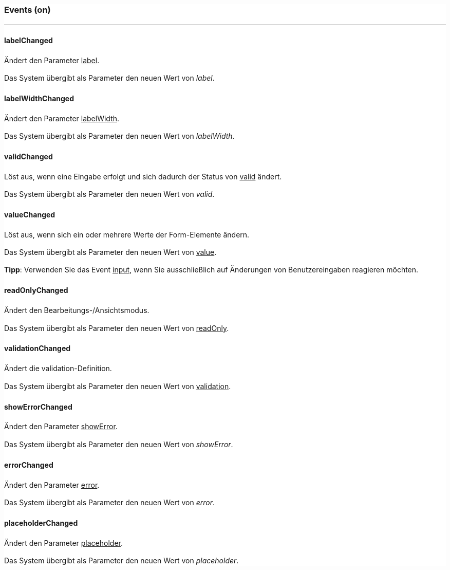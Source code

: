 ### Events (on)

* * *

#### labelChanged

Ändert den Parameter [label](#label).

Das System übergibt als Parameter den neuen Wert von *label*.

#### labelWidthChanged

Ändert den Parameter [labelWidth](#labelWidth).

Das System übergibt als Parameter den neuen Wert von *labelWidth*.

#### validChanged

Löst aus, wenn eine Eingabe erfolgt und sich dadurch der Status von [valid](#valid) ändert.

Das System übergibt als Parameter den neuen Wert von *valid*.

#### valueChanged

Löst aus, wenn sich ein oder mehrere Werte der Form-Elemente ändern.

Das System übergibt als Parameter den neuen Wert von [value](#value).

**Tipp**: Verwenden Sie das Event [input](#input), wenn Sie ausschließlich auf Änderungen von Benutzereingaben reagieren möchten.

#### readOnlyChanged

Ändert den Bearbeitungs-/Ansichtsmodus.

Das System übergibt als Parameter den neuen Wert von [readOnly](#readOnly).

#### validationChanged

Ändert die validation-Definition.

Das System übergibt als Parameter den neuen Wert von [validation](#validation).

#### showErrorChanged

Ändert den Parameter [showError](#showError).

Das System übergibt als Parameter den neuen Wert von *showError*.

#### errorChanged

Ändert den Parameter [error](#error).

Das System übergibt als Parameter den neuen Wert von *error*.

#### placeholderChanged

Ändert den Parameter [placeholder](#placeholder).

Das System übergibt als Parameter den neuen Wert von *placeholder*.

